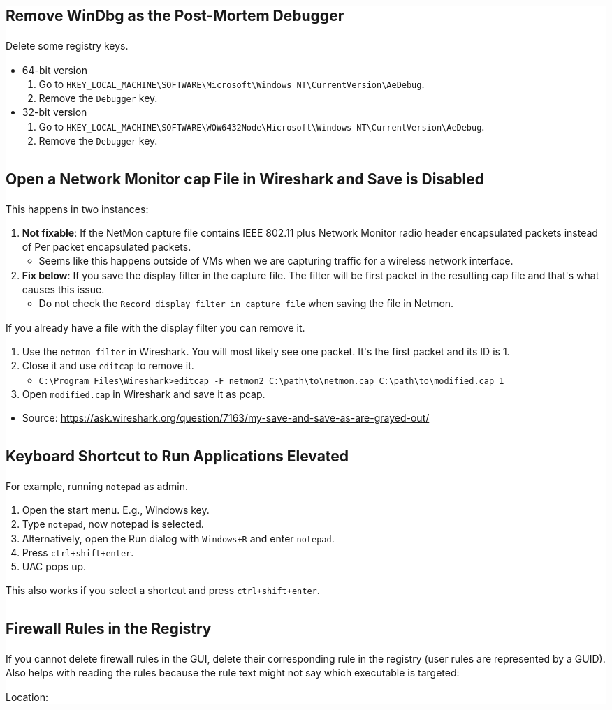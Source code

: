 ## Remove WinDbg as the Post-Mortem Debugger
Delete some registry keys.

* 64-bit version
    1. Go to `HKEY_LOCAL_MACHINE\SOFTWARE\Microsoft\Windows NT\CurrentVersion\AeDebug`.
    2. Remove the `Debugger` key.
* 32-bit version
    1. Go to `HKEY_LOCAL_MACHINE\SOFTWARE\WOW6432Node\Microsoft\Windows NT\CurrentVersion\AeDebug`.
    2. Remove the `Debugger` key.

## Open a Network Monitor cap File in Wireshark and Save is Disabled
This happens in two instances:

1. **Not fixable**: If the NetMon capture file contains IEEE 802.11 plus Network
   Monitor radio header encapsulated packets instead of Per packet encapsulated
   packets.
    * Seems like this happens outside of VMs when we are capturing traffic for a wireless network interface.
2. **Fix below**: If you save the display filter in the capture file. The filter
   will be first packet in the resulting cap file and that's what causes this
   issue.
   * Do not check the `Record display filter in capture file` when saving the
     file in Netmon.

If you already have a file with the display filter you can remove it.

1. Use the `netmon_filter` in Wireshark. You will most likely see one packet.
   It's the first packet and its ID is 1.
2. Close it and use `editcap` to remove it.
    * `C:\Program Files\Wireshark>editcap -F netmon2 C:\path\to\netmon.cap C:\path\to\modified.cap 1`
3. Open `modified.cap` in Wireshark and save it as pcap.

* Source: https://ask.wireshark.org/question/7163/my-save-and-save-as-are-grayed-out/

## Keyboard Shortcut to Run Applications Elevated
For example, running `notepad` as admin.

1. Open the start menu. E.g., Windows key.
2. Type `notepad`, now notepad is selected.
3. Alternatively, open the Run dialog with `Windows+R` and enter `notepad`.
4. Press `ctrl+shift+enter`.
5. UAC pops up.

This also works if you select a shortcut and press `ctrl+shift+enter`.

## Firewall Rules in the Registry
If you cannot delete firewall rules in the GUI, delete their corresponding rule
in the registry (user rules are represented by a GUID). Also helps with reading
the rules because the rule text might not say which executable is targeted:

Location:
